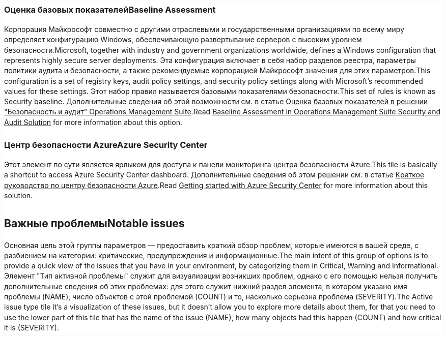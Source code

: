 ### <a name="baseline-assessment"></a><span data-ttu-id="59e5f-196">Оценка базовых показателей</span><span class="sxs-lookup"><span data-stu-id="59e5f-196">Baseline Assessment</span></span>

<span data-ttu-id="59e5f-197">Корпорация Майкрософт совместно с другими отраслевыми и государственными организациями по всему миру определяет конфигурацию Windows, обеспечивающую развертывание серверов с высоким уровнем безопасности.</span><span class="sxs-lookup"><span data-stu-id="59e5f-197">Microsoft, together with industry and government organizations worldwide, defines a Windows configuration that represents highly secure server deployments.</span></span> <span data-ttu-id="59e5f-198">Эта конфигурация включает в себя набор разделов реестра, параметры политики аудита и безопасности, а также рекомендуемые корпорацией Майкрософт значения для этих параметров.</span><span class="sxs-lookup"><span data-stu-id="59e5f-198">This configuration is a set of registry keys, audit policy settings, and security policy settings along with Microsoft’s recommended values for these settings.</span></span> <span data-ttu-id="59e5f-199">Этот набор правил называется базовыми показателями безопасности.</span><span class="sxs-lookup"><span data-stu-id="59e5f-199">This set of rules is known as Security baseline.</span></span> <span data-ttu-id="59e5f-200">Дополнительные сведения об этой возможности см. в статье [Оценка базовых показателей в решении "Безопасность и аудит" Operations Management Suite](oms-security-baseline.md).</span><span class="sxs-lookup"><span data-stu-id="59e5f-200">Read [Baseline Assessment in Operations Management Suite Security and Audit Solution](oms-security-baseline.md) for more information about this option.</span></span>

### <a name="azure-security-center"></a><span data-ttu-id="59e5f-201">Центр безопасности Azure</span><span class="sxs-lookup"><span data-stu-id="59e5f-201">Azure Security Center</span></span>
<span data-ttu-id="59e5f-202">Этот элемент по сути является ярлыком для доступа к панели мониторинга центра безопасности Azure.</span><span class="sxs-lookup"><span data-stu-id="59e5f-202">This tile is basically a shortcut to access Azure Security Center dashboard.</span></span> <span data-ttu-id="59e5f-203">Дополнительные сведения об этом решении см. в статье [Краткое руководство по центру безопасности Azure](../security-center/security-center-get-started.md).</span><span class="sxs-lookup"><span data-stu-id="59e5f-203">Read [Getting started with Azure Security Center](../security-center/security-center-get-started.md) for more information about this solution.</span></span>

## <a name="notable-issues"></a><span data-ttu-id="59e5f-204">Важные проблемы</span><span class="sxs-lookup"><span data-stu-id="59e5f-204">Notable issues</span></span>
<span data-ttu-id="59e5f-205">Основная цель этой группы параметров — предоставить краткий обзор проблем, которые имеются в вашей среде, с разбиением на категории: критические, предупреждения и информационные.</span><span class="sxs-lookup"><span data-stu-id="59e5f-205">The main intent of this group of options is to provide a quick view of the issues that you have in your environment, by categorizing them in Critical, Warning and Informational.</span></span> <span data-ttu-id="59e5f-206">Элемент "Тип активной проблемы" служит для визуализации возникших проблем, однако с его помощью нельзя получить дополнительные сведения об этих проблемах: для этого служит нижний раздел элемента, в котором указано имя проблемы (NAME), число объектов с этой проблемой (COUNT) и то, насколько серьезна проблема (SEVERITY).</span><span class="sxs-lookup"><span data-stu-id="59e5f-206">The Active issue type tile it’s a visualization of these issues, but it doesn’t allow you to explore more details about them, for that you need to use the lower part of this tile that has the name of the issue (NAME), how many objects had this happen (COUNT) and how critical it is (SEVERITY).</span></span>
